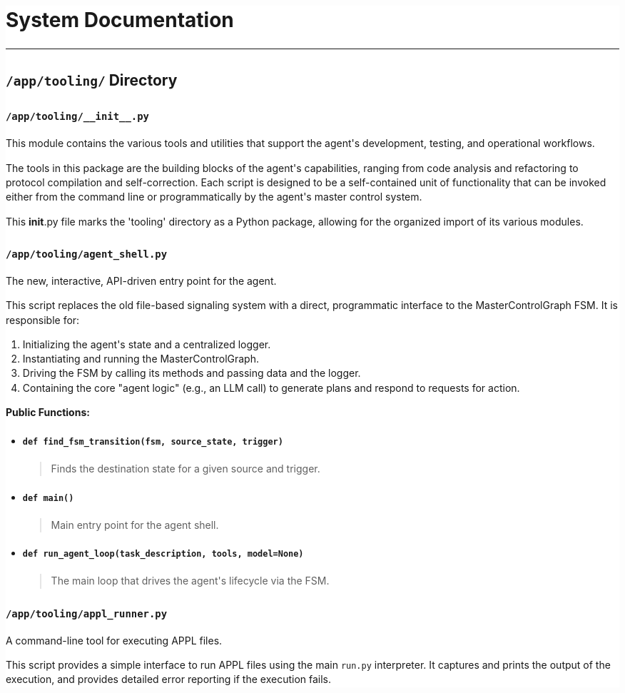 # System Documentation

---

## `/app/tooling/` Directory

### `/app/tooling/__init__.py`

This module contains the various tools and utilities that support the agent's
development, testing, and operational workflows.

The tools in this package are the building blocks of the agent's capabilities,
ranging from code analysis and refactoring to protocol compilation and
self-correction. Each script is designed to be a self-contained unit of
functionality that can be invoked either from the command line or programmatically
by the agent's master control system.

This __init__.py file marks the 'tooling' directory as a Python package,
allowing for the organized import of its various modules.

### `/app/tooling/agent_shell.py`

The new, interactive, API-driven entry point for the agent.

This script replaces the old file-based signaling system with a direct,
programmatic interface to the MasterControlGraph FSM. It is responsible for:
1.  Initializing the agent's state and a centralized logger.
2.  Instantiating and running the MasterControlGraph.
3.  Driving the FSM by calling its methods and passing data and the logger.
4.  Containing the core "agent logic" (e.g., an LLM call) to generate plans
    and respond to requests for action.


**Public Functions:**


- #### `def find_fsm_transition(fsm, source_state, trigger)`

  > Finds the destination state for a given source and trigger.


- #### `def main()`

  > Main entry point for the agent shell.


- #### `def run_agent_loop(task_description, tools, model=None)`

  > The main loop that drives the agent's lifecycle via the FSM.


### `/app/tooling/appl_runner.py`

A command-line tool for executing APPL files.

This script provides a simple interface to run APPL files using the main
`run.py` interpreter. It captures and prints the output of the execution,
and provides detailed error reporting if the execution fails.
